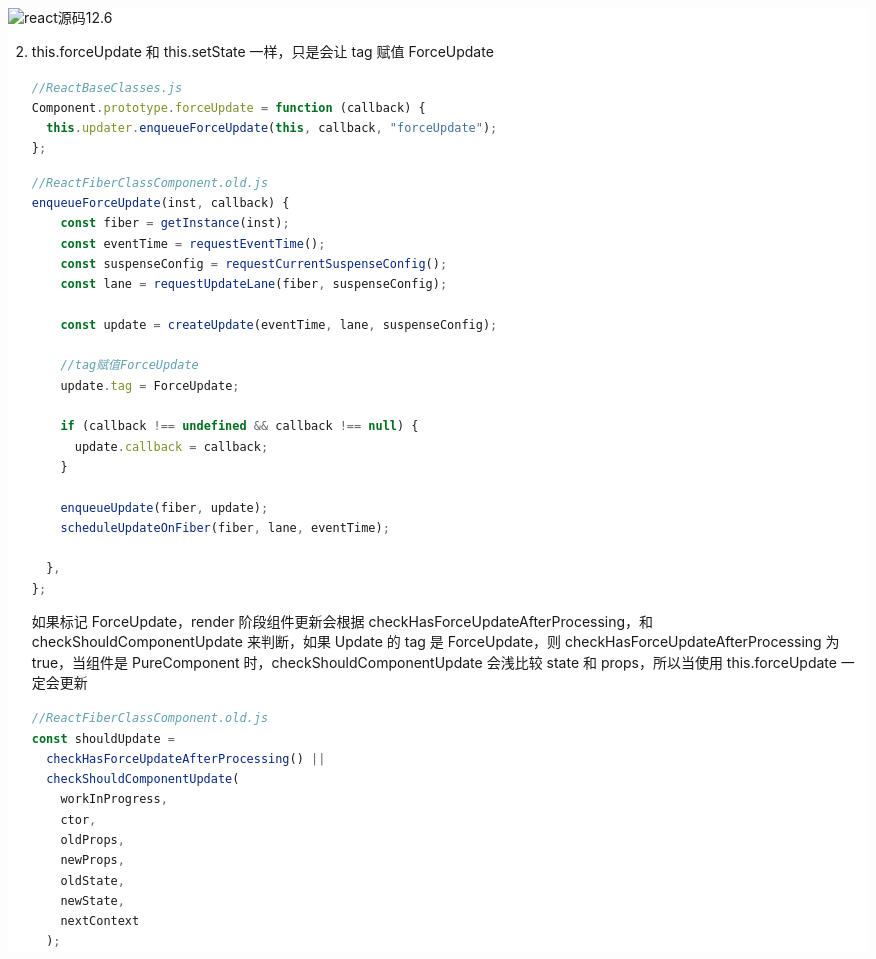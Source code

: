 
   ![react源码12.6](https://femarkdownpicture.oss-cn-qingdao.aliyuncs.com/imgs20210529105855.png)

2. this.forceUpdate 和 this.setState 一样，只是会让 tag 赋值 ForceUpdate

   ```js
   //ReactBaseClasses.js
   Component.prototype.forceUpdate = function (callback) {
     this.updater.enqueueForceUpdate(this, callback, "forceUpdate");
   };
   ```

   ```js
   //ReactFiberClassComponent.old.js
   enqueueForceUpdate(inst, callback) {
       const fiber = getInstance(inst);
       const eventTime = requestEventTime();
       const suspenseConfig = requestCurrentSuspenseConfig();
       const lane = requestUpdateLane(fiber, suspenseConfig);

       const update = createUpdate(eventTime, lane, suspenseConfig);

       //tag赋值ForceUpdate
       update.tag = ForceUpdate;

       if (callback !== undefined && callback !== null) {
         update.callback = callback;
       }

       enqueueUpdate(fiber, update);
       scheduleUpdateOnFiber(fiber, lane, eventTime);

     },
   };
   ```

   如果标记 ForceUpdate，render 阶段组件更新会根据 checkHasForceUpdateAfterProcessing，和 checkShouldComponentUpdate 来判断，如果 Update 的 tag 是 ForceUpdate，则 checkHasForceUpdateAfterProcessing 为 true，当组件是 PureComponent 时，checkShouldComponentUpdate 会浅比较 state 和 props，所以当使用 this.forceUpdate 一定会更新

   ```js
   //ReactFiberClassComponent.old.js
   const shouldUpdate =
     checkHasForceUpdateAfterProcessing() ||
     checkShouldComponentUpdate(
       workInProgress,
       ctor,
       oldProps,
       newProps,
       oldState,
       newState,
       nextContext
     );
   ```
